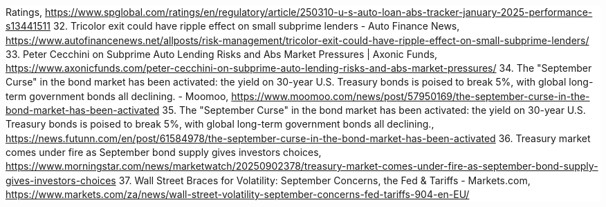 Ratings, https://www.spglobal.com/ratings/en/regulatory/article/250310-u-s-auto-loan-abs-tracker-january-2025-performance-s13441511 32\. Tricolor exit could have ripple effect on small subprime lenders \- Auto Finance News, https://www.autofinancenews.net/allposts/risk-management/tricolor-exit-could-have-ripple-effect-on-small-subprime-lenders/ 33\. Peter Cecchini on Subprime Auto Lending Risks and Abs Market Pressures | Axonic Funds, https://www.axonicfunds.com/peter-cecchini-on-subprime-auto-lending-risks-and-abs-market-pressures/ 34\. The "September Curse" in the bond market has been activated: the yield on 30-year U.S. Treasury bonds is poised to break 5%, with global long-term government bonds all declining. \- Moomoo, https://www.moomoo.com/news/post/57950169/the-september-curse-in-the-bond-market-has-been-activated 35\. The "September Curse" in the bond market has been activated: the yield on 30-year U.S. Treasury bonds is poised to break 5%, with global long-term government bonds all declining., https://news.futunn.com/en/post/61584978/the-september-curse-in-the-bond-market-has-been-activated 36\. Treasury market comes under fire as September bond supply gives investors choices, https://www.morningstar.com/news/marketwatch/20250902378/treasury-market-comes-under-fire-as-september-bond-supply-gives-investors-choices 37\. Wall Street Braces for Volatility: September Concerns, the Fed & Tariffs \- Markets.com, https://www.markets.com/za/news/wall-street-volatility-september-concerns-fed-tariffs-904-en-EU/